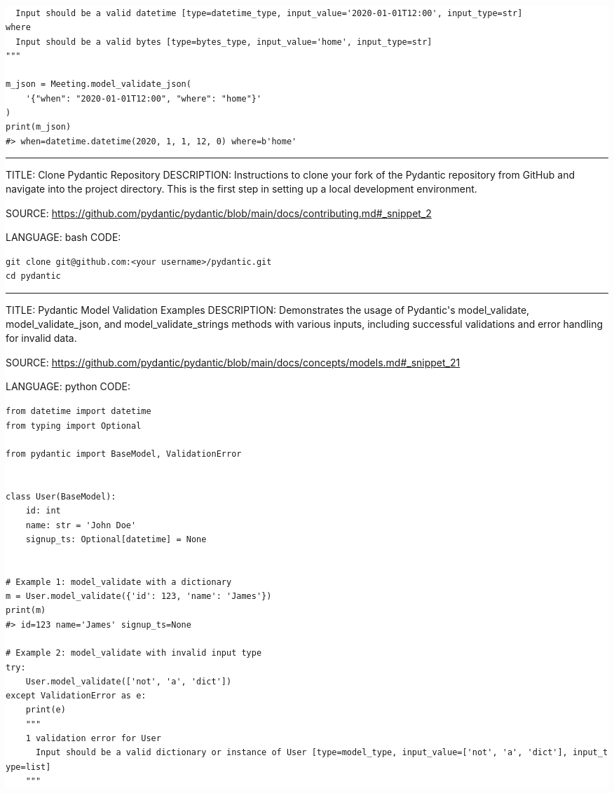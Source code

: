 ```
  Input should be a valid datetime [type=datetime_type, input_value='2020-01-01T12:00', input_type=str]
where
  Input should be a valid bytes [type=bytes_type, input_value='home', input_type=str]
"""

m_json = Meeting.model_validate_json(
    '{"when": "2020-01-01T12:00", "where": "home"}'
)
print(m_json)
#> when=datetime.datetime(2020, 1, 1, 12, 0) where=b'home'
```

----------------------------------------

TITLE: Clone Pydantic Repository
DESCRIPTION: Instructions to clone your fork of the Pydantic repository from GitHub and navigate into the project directory. This is the first step in setting up a local development environment.

SOURCE: https://github.com/pydantic/pydantic/blob/main/docs/contributing.md#_snippet_2

LANGUAGE: bash
CODE:
```
git clone git@github.com:<your username>/pydantic.git
cd pydantic
```

----------------------------------------

TITLE: Pydantic Model Validation Examples
DESCRIPTION: Demonstrates the usage of Pydantic's model_validate, model_validate_json, and model_validate_strings methods with various inputs, including successful validations and error handling for invalid data.

SOURCE: https://github.com/pydantic/pydantic/blob/main/docs/concepts/models.md#_snippet_21

LANGUAGE: python
CODE:
```
from datetime import datetime
from typing import Optional

from pydantic import BaseModel, ValidationError


class User(BaseModel):
    id: int
    name: str = 'John Doe'
    signup_ts: Optional[datetime] = None


# Example 1: model_validate with a dictionary
m = User.model_validate({'id': 123, 'name': 'James'})
print(m)
#> id=123 name='James' signup_ts=None

# Example 2: model_validate with invalid input type
try:
    User.model_validate(['not', 'a', 'dict'])
except ValidationError as e:
    print(e)
    """
    1 validation error for User
      Input should be a valid dictionary or instance of User [type=model_type, input_value=['not', 'a', 'dict'], input_type=list]
    """
```